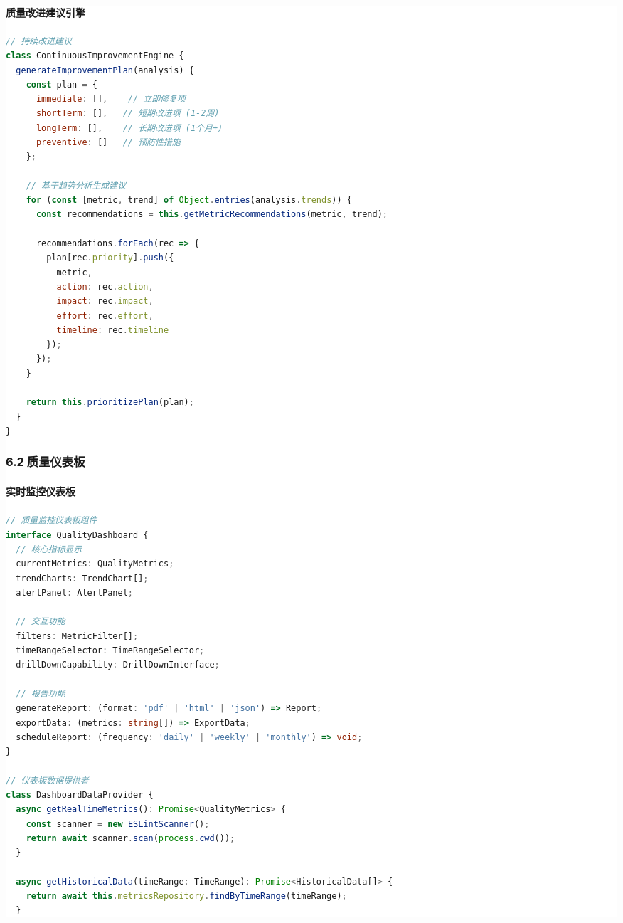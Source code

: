 #### 质量改进建议引擎
```javascript
// 持续改进建议
class ContinuousImprovementEngine {
  generateImprovementPlan(analysis) {
    const plan = {
      immediate: [],    // 立即修复项
      shortTerm: [],   // 短期改进项 (1-2周)
      longTerm: [],    // 长期改进项 (1个月+)
      preventive: []   // 预防性措施
    };

    // 基于趋势分析生成建议
    for (const [metric, trend] of Object.entries(analysis.trends)) {
      const recommendations = this.getMetricRecommendations(metric, trend);

      recommendations.forEach(rec => {
        plan[rec.priority].push({
          metric,
          action: rec.action,
          impact: rec.impact,
          effort: rec.effort,
          timeline: rec.timeline
        });
      });
    }

    return this.prioritizePlan(plan);
  }
}
```

### 6.2 质量仪表板

#### 实时监控仪表板
```typescript
// 质量监控仪表板组件
interface QualityDashboard {
  // 核心指标显示
  currentMetrics: QualityMetrics;
  trendCharts: TrendChart[];
  alertPanel: AlertPanel;

  // 交互功能
  filters: MetricFilter[];
  timeRangeSelector: TimeRangeSelector;
  drillDownCapability: DrillDownInterface;

  // 报告功能
  generateReport: (format: 'pdf' | 'html' | 'json') => Report;
  exportData: (metrics: string[]) => ExportData;
  scheduleReport: (frequency: 'daily' | 'weekly' | 'monthly') => void;
}

// 仪表板数据提供者
class DashboardDataProvider {
  async getRealTimeMetrics(): Promise<QualityMetrics> {
    const scanner = new ESLintScanner();
    return await scanner.scan(process.cwd());
  }

  async getHistoricalData(timeRange: TimeRange): Promise<HistoricalData[]> {
    return await this.metricsRepository.findByTimeRange(timeRange);
  }
```